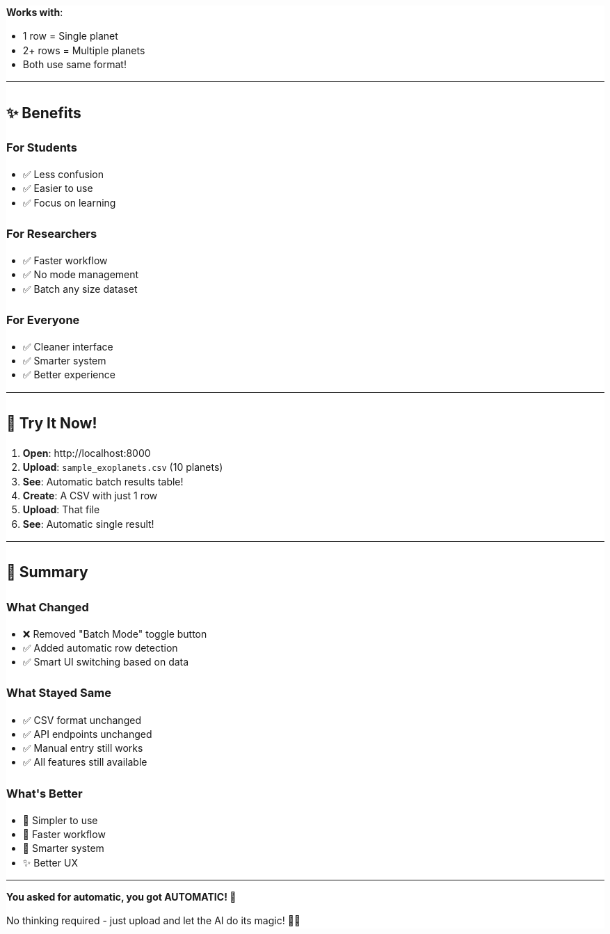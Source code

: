 **Works with**:
- 1 row = Single planet
- 2+ rows = Multiple planets
- Both use same format!

---

## ✨ Benefits

### For Students
- ✅ Less confusion
- ✅ Easier to use
- ✅ Focus on learning

### For Researchers
- ✅ Faster workflow
- ✅ No mode management
- ✅ Batch any size dataset

### For Everyone
- ✅ Cleaner interface
- ✅ Smarter system
- ✅ Better experience

---

## 🚀 Try It Now!

1. **Open**: http://localhost:8000
2. **Upload**: `sample_exoplanets.csv` (10 planets)
3. **See**: Automatic batch results table!
4. **Create**: A CSV with just 1 row
5. **Upload**: That file
6. **See**: Automatic single result!

---

## 📝 Summary

### What Changed
- ❌ Removed "Batch Mode" toggle button
- ✅ Added automatic row detection
- ✅ Smart UI switching based on data

### What Stayed Same
- ✅ CSV format unchanged
- ✅ API endpoints unchanged
- ✅ Manual entry still works
- ✅ All features still available

### What's Better
- 🎯 Simpler to use
- 🚀 Faster workflow
- 🧠 Smarter system
- ✨ Better UX

---

**You asked for automatic, you got AUTOMATIC! 🎉**

No thinking required - just upload and let the AI do its magic! 🚀✨

